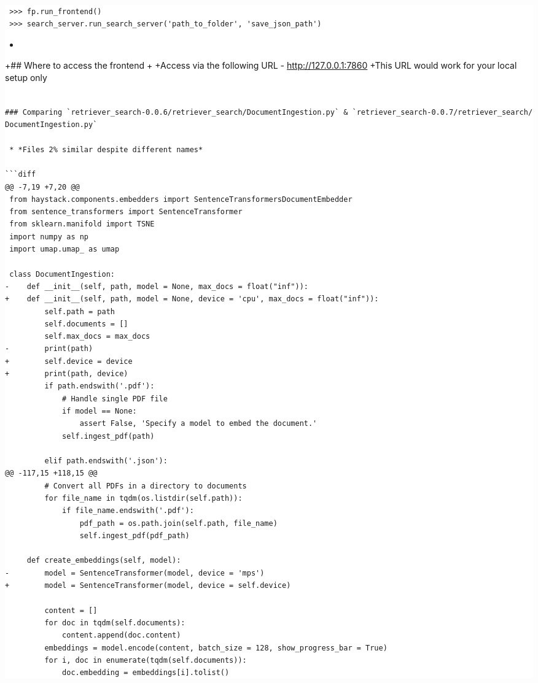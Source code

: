 ```diff
 >>> fp.run_frontend()
 >>> search_server.run_search_server('path_to_folder', 'save_json_path')
 ```
+
+## Where to access the frontend 
+
+Access via the following URL - http://127.0.0.1:7860 
+This URL would work for your local setup only
```

### Comparing `retriever_search-0.0.6/retriever_search/DocumentIngestion.py` & `retriever_search-0.0.7/retriever_search/DocumentIngestion.py`

 * *Files 2% similar despite different names*

```diff
@@ -7,19 +7,20 @@
 from haystack.components.embedders import SentenceTransformersDocumentEmbedder
 from sentence_transformers import SentenceTransformer
 from sklearn.manifold import TSNE
 import numpy as np
 import umap.umap_ as umap
 
 class DocumentIngestion:
-    def __init__(self, path, model = None, max_docs = float("inf")):
+    def __init__(self, path, model = None, device = 'cpu', max_docs = float("inf")):
         self.path = path
         self.documents = []
         self.max_docs = max_docs
-        print(path)
+        self.device = device
+        print(path, device)
         if path.endswith('.pdf'):
             # Handle single PDF file
             if model == None:
                 assert False, 'Specify a model to embed the document.'
             self.ingest_pdf(path)
             
         elif path.endswith('.json'):
@@ -117,15 +118,15 @@
         # Convert all PDFs in a directory to documents
         for file_name in tqdm(os.listdir(self.path)):
             if file_name.endswith('.pdf'):
                 pdf_path = os.path.join(self.path, file_name)
                 self.ingest_pdf(pdf_path)
 
     def create_embeddings(self, model):
-        model = SentenceTransformer(model, device = 'mps')
+        model = SentenceTransformer(model, device = self.device)
    
         content = []
         for doc in tqdm(self.documents):
             content.append(doc.content)
         embeddings = model.encode(content, batch_size = 128, show_progress_bar = True)
         for i, doc in enumerate(tqdm(self.documents)):
             doc.embedding = embeddings[i].tolist()
```
